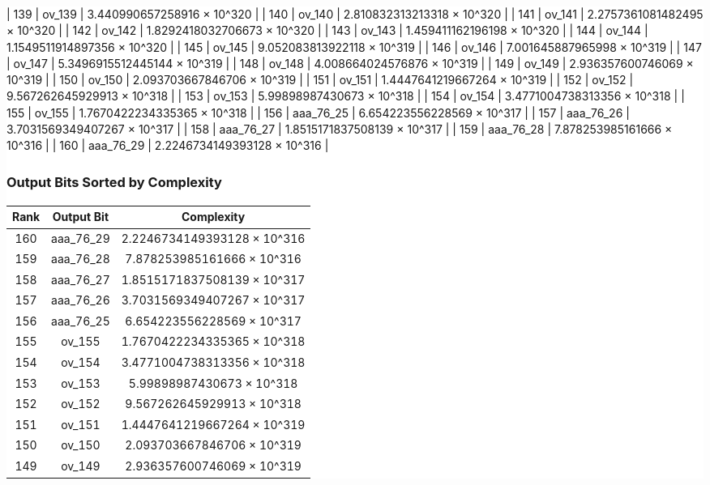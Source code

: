 | 139 | ov_139 | 3.440990657258916 × 10^320 |
| 140 | ov_140 | 2.810832313213318 × 10^320 |
| 141 | ov_141 | 2.2757361081482495 × 10^320 |
| 142 | ov_142 | 1.8292418032706673 × 10^320 |
| 143 | ov_143 | 1.459411162196198 × 10^320 |
| 144 | ov_144 | 1.1549511914897356 × 10^320 |
| 145 | ov_145 | 9.052083813922118 × 10^319 |
| 146 | ov_146 | 7.001645887965998 × 10^319 |
| 147 | ov_147 | 5.3496915512445144 × 10^319 |
| 148 | ov_148 | 4.008664024576876 × 10^319 |
| 149 | ov_149 | 2.936357600746069 × 10^319 |
| 150 | ov_150 | 2.093703667846706 × 10^319 |
| 151 | ov_151 | 1.4447641219667264 × 10^319 |
| 152 | ov_152 | 9.567262645929913 × 10^318 |
| 153 | ov_153 | 5.99898987430673 × 10^318 |
| 154 | ov_154 | 3.4771004738313356 × 10^318 |
| 155 | ov_155 | 1.7670422234335365 × 10^318 |
| 156 | aaa_76_25 | 6.654223556228569 × 10^317 |
| 157 | aaa_76_26 | 3.7031569349407267 × 10^317 |
| 158 | aaa_76_27 | 1.8515171837508139 × 10^317 |
| 159 | aaa_76_28 | 7.878253985161666 × 10^316 |
| 160 | aaa_76_29 | 2.2246734149393128 × 10^316 |

### Output Bits Sorted by Complexity

| Rank | Output Bit | Complexity |
|:----:|:----------:|:----------:|
| 160 | aaa_76_29 | 2.2246734149393128 × 10^316 |
| 159 | aaa_76_28 | 7.878253985161666 × 10^316 |
| 158 | aaa_76_27 | 1.8515171837508139 × 10^317 |
| 157 | aaa_76_26 | 3.7031569349407267 × 10^317 |
| 156 | aaa_76_25 | 6.654223556228569 × 10^317 |
| 155 | ov_155 | 1.7670422234335365 × 10^318 |
| 154 | ov_154 | 3.4771004738313356 × 10^318 |
| 153 | ov_153 | 5.99898987430673 × 10^318 |
| 152 | ov_152 | 9.567262645929913 × 10^318 |
| 151 | ov_151 | 1.4447641219667264 × 10^319 |
| 150 | ov_150 | 2.093703667846706 × 10^319 |
| 149 | ov_149 | 2.936357600746069 × 10^319 |